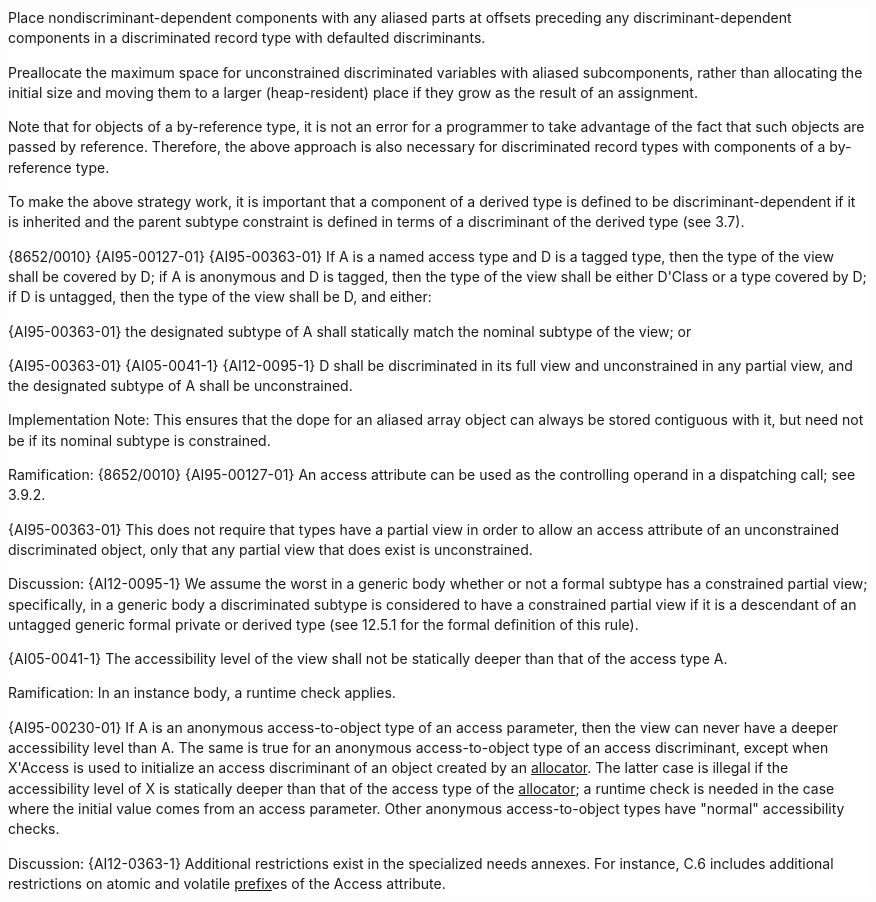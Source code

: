 Place nondiscriminant-dependent components with any aliased parts at offsets preceding any discriminant-dependent components in a discriminated record type with defaulted discriminants.

Preallocate the maximum space for unconstrained discriminated variables with aliased subcomponents, rather than allocating the initial size and moving them to a larger (heap-resident) place if they grow as the result of an assignment. 

Note that for objects of a by-reference type, it is not an error for a programmer to take advantage of the fact that such objects are passed by reference. Therefore, the above approach is also necessary for discriminated record types with components of a by-reference type.

To make the above strategy work, it is important that a component of a derived type is defined to be discriminant-dependent if it is inherited and the parent subtype constraint is defined in terms of a discriminant of the derived type (see 3.7). 

{8652/0010} {AI95-00127-01} {AI95-00363-01} If A is a named access type and D is a tagged type, then the type of the view shall be covered by D; if A is anonymous and D is tagged, then the type of the view shall be either D'Class or a type covered by D; if D is untagged, then the type of the view shall be D, and either: 

{AI95-00363-01} the designated subtype of A shall statically match the nominal subtype of the view; or

{AI95-00363-01} {AI05-0041-1} {AI12-0095-1} D shall be discriminated in its full view and unconstrained in any partial view, and the designated subtype of A shall be unconstrained. 

Implementation Note: This ensures that the dope for an aliased array object can always be stored contiguous with it, but need not be if its nominal subtype is constrained. 

Ramification: {8652/0010} {AI95-00127-01} An access attribute can be used as the controlling operand in a dispatching call; see 3.9.2.

{AI95-00363-01} This does not require that types have a partial view in order to allow an access attribute of an unconstrained discriminated object, only that any partial view that does exist is unconstrained. 

Discussion: {AI12-0095-1} We assume the worst in a generic body whether or not a formal subtype has a constrained partial view; specifically, in a generic body a discriminated subtype is considered to have a constrained partial view if it is a descendant of an untagged generic formal private or derived type (see 12.5.1 for the formal definition of this rule). 

{AI05-0041-1} The accessibility level of the view shall not be statically deeper than that of the access type A. 

Ramification: In an instance body, a runtime check applies.

{AI95-00230-01} If A is an anonymous access-to-object type of an access parameter, then the view can never have a deeper accessibility level than A. The same is true for an anonymous access-to-object type of an access discriminant, except when X'Access is used to initialize an access discriminant of an object created by an [allocator](./AA-4.8#S0164). The latter case is illegal if the accessibility level of X is statically deeper than that of the access type of the [allocator](./AA-4.8#S0164); a runtime check is needed in the case where the initial value comes from an access parameter. Other anonymous access-to-object types have "normal" accessibility checks. 

Discussion: {AI12-0363-1} Additional restrictions exist in the specialized needs annexes. For instance, C.6 includes additional restrictions on atomic and volatile [prefix](./AA-4.1#S0093)es of the Access attribute. 
